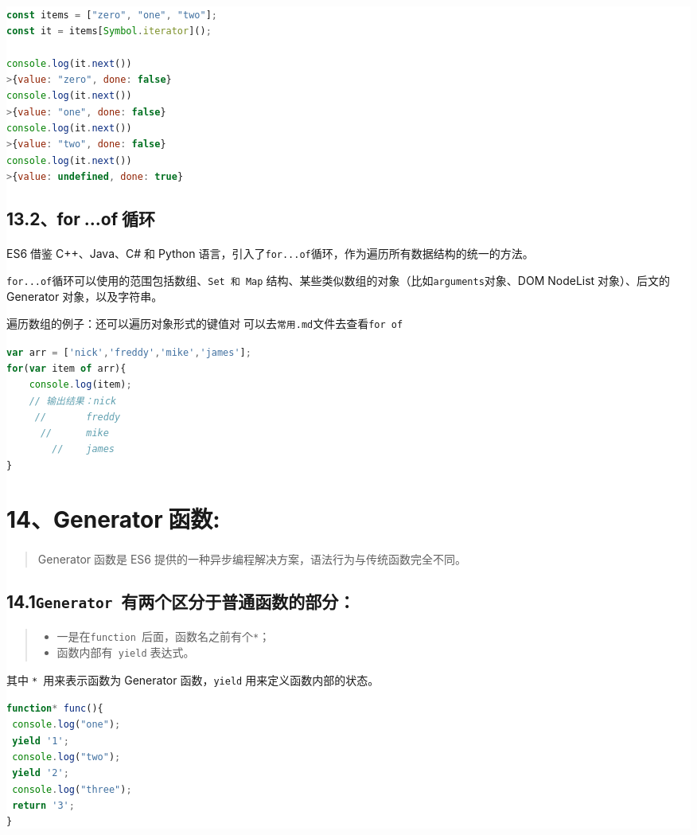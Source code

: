 ```js
const items = ["zero", "one", "two"];
const it = items[Symbol.iterator]();

console.log(it.next()) 
>{value: "zero", done: false}
console.log(it.next())
>{value: "one", done: false}
console.log(it.next())
>{value: "two", done: false}
console.log(it.next())
>{value: undefined, done: true}
```

## 13.2、for ...of 循环

ES6 借鉴 C++、Java、C# 和 Python 语言，引入了`for...of`循环，作为遍历所有数据结构的统一的方法。

`for...of`循环可以使用的范围包括数组、`Set 和 Map` 结构、某些类似数组的对象（比如`arguments`对象、DOM NodeList 对象）、后文的 Generator 对象，以及字符串。

遍历数组的例子：还可以遍历对象形式的键值对 可以去`常用.md`文件去查看`for of`

```js
var arr = ['nick','freddy','mike','james'];
for(var item of arr){	
    console.log(item);
    // 输出结果：nick
     //       freddy
      //      mike
        //    james
}
```





# 14、Generator 函数:

> Generator 函数是 ES6 提供的一种异步编程解决方案，语法行为与传统函数完全不同。

## 14.1`Generator `有两个区分于普通函数的部分：



> - 一是在`function `后面，函数名之前有个` * `；
> - 函数内部有` yield` 表达式。

其中 `* `用来表示函数为 Generator 函数，`yield` 用来定义函数内部的状态。

```js
function* func(){
 console.log("one");
 yield '1';
 console.log("two");
 yield '2'; 
 console.log("three");
 return '3';
}
```


[传送]: https://es6.ruanyifeng.com/#docs/set-map